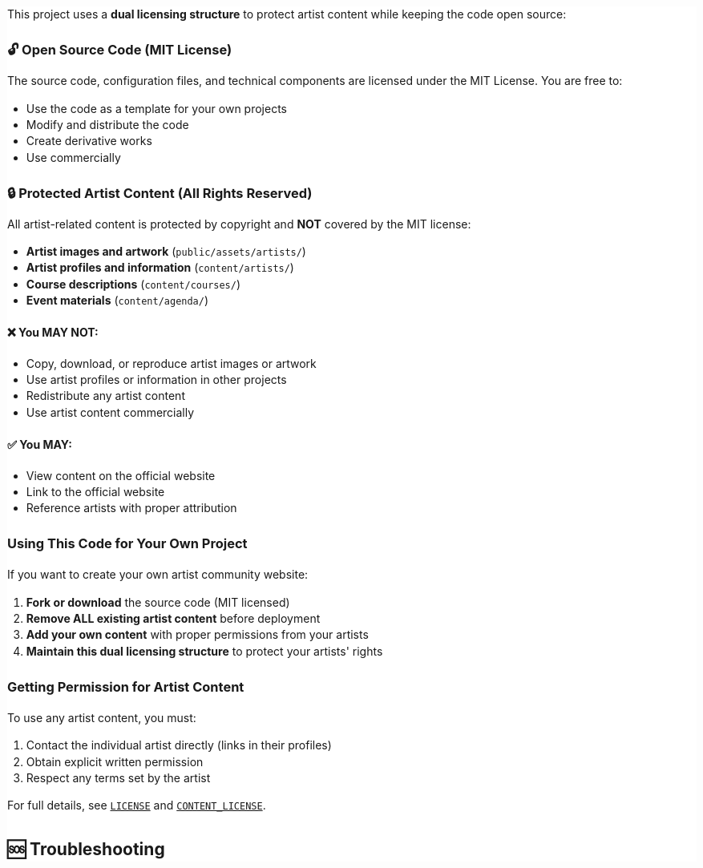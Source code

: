 This project uses a **dual licensing structure** to protect artist content while keeping the code open source:

### 🔓 Open Source Code (MIT License)

The source code, configuration files, and technical components are licensed under the MIT License. You are free to:

- Use the code as a template for your own projects
- Modify and distribute the code
- Create derivative works
- Use commercially

### 🔒 Protected Artist Content (All Rights Reserved)

All artist-related content is protected by copyright and **NOT** covered by the MIT license:

- **Artist images and artwork** (`public/assets/artists/`)
- **Artist profiles and information** (`content/artists/`)
- **Course descriptions** (`content/courses/`)
- **Event materials** (`content/agenda/`)

#### ❌ You MAY NOT:

- Copy, download, or reproduce artist images or artwork
- Use artist profiles or information in other projects
- Redistribute any artist content
- Use artist content commercially

#### ✅ You MAY:

- View content on the official website
- Link to the official website
- Reference artists with proper attribution

### Using This Code for Your Own Project

If you want to create your own artist community website:

1. **Fork or download** the source code (MIT licensed)
2. **Remove ALL existing artist content** before deployment
3. **Add your own content** with proper permissions from your artists
4. **Maintain this dual licensing structure** to protect your artists' rights

### Getting Permission for Artist Content

To use any artist content, you must:

1. Contact the individual artist directly (links in their profiles)
2. Obtain explicit written permission
3. Respect any terms set by the artist

For full details, see [`LICENSE`](LICENSE) and [`CONTENT_LICENSE`](CONTENT_LICENSE).

## 🆘 Troubleshooting
